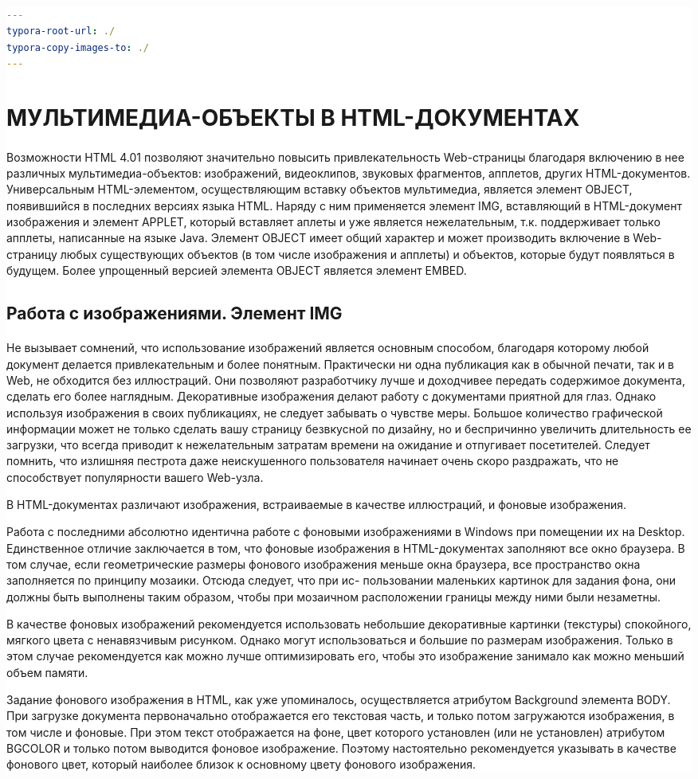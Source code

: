 ```yaml
---
typora-root-url: ./
typora-copy-images-to: ./
---
```


# МУЛЬТИМЕДИА-ОБЪЕКТЫ В HTML-ДОКУМЕНТАХ

Возможности HTML 4.01 позволяют значительно повысить привлекательность Web-страницы благодаря включению в нее различных мультимедиа-объектов: изображений, видеоклипов, звуковых фрагментов, апплетов, других HTML-документов. Универсальным HTML-элементом, осуществляющим вставку объектов мультимедиа, является элемент OBJECT, появившийся в последних версиях языка HTML. Наряду с ним применяется элемент IMG, вставляющий в HTML-документ изображения и элемент APPLET, который вставляет аплеты и уже является нежелательным, т.к. поддерживает только апплеты, написанные на языке Java. Элемент OBJECT имеет общий характер и может производить включение в Web-страницу любых существующих объектов (в том числе изображения и апплеты) и объектов, которые будут появляться в будущем. Более упрощенный версией элемента OBJECT является элемент EMBED.

 

## Работа с изображениями. Элемент IMG

 

Не вызывает сомнений, что использование изображений является основным способом, благодаря которому любой документ делается привлекательным и более понятным. Практически ни одна публикация как в обычной печати, так и в Web, не обходится без иллюстраций. Они позволяют разработчику лучше и доходчивее передать содержимое документа, сделать его более наглядным. Декоративные изображения делают работу с документами приятной для глаз. Однако используя изображения в своих публикациях, не следует забывать о чувстве меры. Большое количество графической информации может не только сделать вашу страницу безвкусной по дизайну, но и беспричинно увеличить длительность ее загрузки, что всегда приводит к нежелательным затратам времени на ожидание и отпугивает посетителей. Следует помнить, что излишняя пестрота даже неискушенного пользователя начинает очень скоро раздражать, что не способствует популярности вашего Web-узла.

В HTML-документах различают изображения, встраиваемые в качестве иллюстраций, и фоновые изображения.

Работа с последними абсолютно идентична работе с фоновыми изображениями в Windows при помещении их на Desktop. Единственное отличие заключается в том, что фоновые изображения в HTML-документах заполняют все окно браузера. В том случае, если геометрические размеры фонового изображения меньше окна браузера, все пространство окна заполняется по принципу мозаики. Отсюда следует, что при ис- пользовании маленьких картинок для задания фона, они должны быть выполнены таким образом, чтобы при мозаичном расположении границы между ними были незаметны.

В качестве фоновых изображений рекомендуется использовать небольшие декоративные картинки (текстуры) спокойного, мягкого цвета с ненавязчивым рисунком. Однако могут использоваться и большие по размерам изображения. Только в этом случае рекомендуется как можно лучше оптимизировать его, чтобы это изображение занимало как можно меньший объем памяти.

Задание фонового изображения в HTML, как уже упоминалось, осуществляется атрибутом Background элемента BODY. При загрузке документа первоначально отображается его текстовая часть, и только потом загружаются изображения, в том числе и фоновые. При этом текст отображается на фоне, цвет которого установлен (или не установлен) атрибутом BGCOLOR и только потом выводится фоновое изображение. Поэтому настоятельно рекомендуется указывать в качестве фонового цвет, который наиболее близок к основному цвету фонового изображения.
